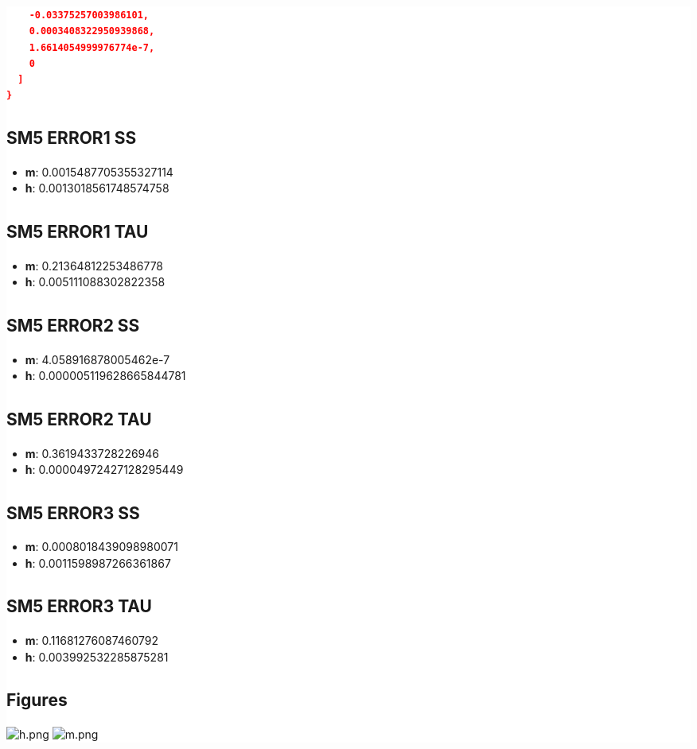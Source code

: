 ```json
    -0.03375257003986101,
    0.0003408322950939868,
    1.6614054999976774e-7,
    0
  ]
}
```

## SM5 ERROR1 SS

- **m**: 0.0015487705355327114
- **h**: 0.0013018561748574758

## SM5 ERROR1 TAU

- **m**: 0.21364812253486778
- **h**: 0.005111088302822358

## SM5 ERROR2 SS

- **m**: 4.058916878005462e-7
- **h**: 0.000005119628665844781

## SM5 ERROR2 TAU

- **m**: 0.3619433728226946
- **h**: 0.00004972427128295449

## SM5 ERROR3 SS

- **m**: 0.0008018439098980071
- **h**: 0.0011598987266361867

## SM5 ERROR3 TAU

- **m**: 0.11681276087460792
- **h**: 0.003992532285875281

## Figures

![h.png](images/h.png)
![m.png](images/m.png)
